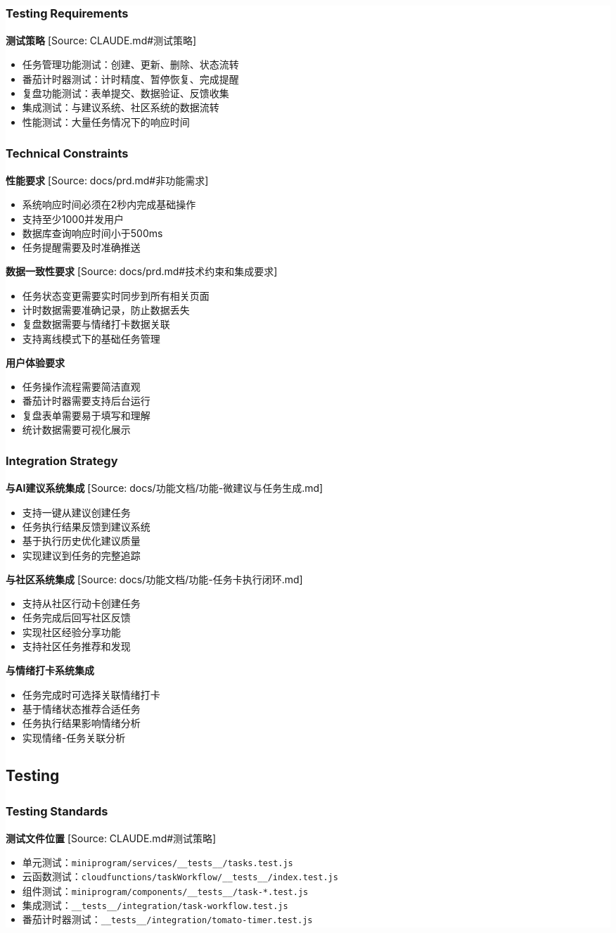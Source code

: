 ### Testing Requirements
**测试策略** [Source: CLAUDE.md#测试策略]
- 任务管理功能测试：创建、更新、删除、状态流转
- 番茄计时器测试：计时精度、暂停恢复、完成提醒
- 复盘功能测试：表单提交、数据验证、反馈收集
- 集成测试：与建议系统、社区系统的数据流转
- 性能测试：大量任务情况下的响应时间

### Technical Constraints
**性能要求** [Source: docs/prd.md#非功能需求]
- 系统响应时间必须在2秒内完成基础操作
- 支持至少1000并发用户
- 数据库查询响应时间小于500ms
- 任务提醒需要及时准确推送

**数据一致性要求** [Source: docs/prd.md#技术约束和集成要求]
- 任务状态变更需要实时同步到所有相关页面
- 计时数据需要准确记录，防止数据丢失
- 复盘数据需要与情绪打卡数据关联
- 支持离线模式下的基础任务管理

**用户体验要求**
- 任务操作流程需要简洁直观
- 番茄计时器需要支持后台运行
- 复盘表单需要易于填写和理解
- 统计数据需要可视化展示

### Integration Strategy
**与AI建议系统集成** [Source: docs/功能文档/功能-微建议与任务生成.md]
- 支持一键从建议创建任务
- 任务执行结果反馈到建议系统
- 基于执行历史优化建议质量
- 实现建议到任务的完整追踪

**与社区系统集成** [Source: docs/功能文档/功能-任务卡执行闭环.md]
- 支持从社区行动卡创建任务
- 任务完成后回写社区反馈
- 实现社区经验分享功能
- 支持社区任务推荐和发现

**与情绪打卡系统集成**
- 任务完成时可选择关联情绪打卡
- 基于情绪状态推荐合适任务
- 任务执行结果影响情绪分析
- 实现情绪-任务关联分析

## Testing

### Testing Standards
**测试文件位置** [Source: CLAUDE.md#测试策略]
- 单元测试：`miniprogram/services/__tests__/tasks.test.js`
- 云函数测试：`cloudfunctions/taskWorkflow/__tests__/index.test.js`
- 组件测试：`miniprogram/components/__tests__/task-*.test.js`
- 集成测试：`__tests__/integration/task-workflow.test.js`
- 番茄计时器测试：`__tests__/integration/tomato-timer.test.js`
